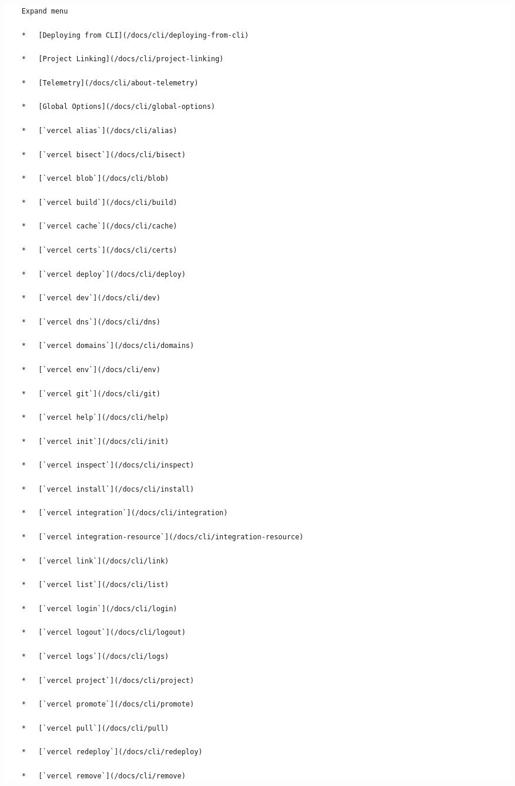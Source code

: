         Expand menu
        
        *   [Deploying from CLI](/docs/cli/deploying-from-cli)
            
        *   [Project Linking](/docs/cli/project-linking)
            
        *   [Telemetry](/docs/cli/about-telemetry)
            
        *   [Global Options](/docs/cli/global-options)
            
        *   [`vercel alias`](/docs/cli/alias)
            
        *   [`vercel bisect`](/docs/cli/bisect)
            
        *   [`vercel blob`](/docs/cli/blob)
            
        *   [`vercel build`](/docs/cli/build)
            
        *   [`vercel cache`](/docs/cli/cache)
            
        *   [`vercel certs`](/docs/cli/certs)
            
        *   [`vercel deploy`](/docs/cli/deploy)
            
        *   [`vercel dev`](/docs/cli/dev)
            
        *   [`vercel dns`](/docs/cli/dns)
            
        *   [`vercel domains`](/docs/cli/domains)
            
        *   [`vercel env`](/docs/cli/env)
            
        *   [`vercel git`](/docs/cli/git)
            
        *   [`vercel help`](/docs/cli/help)
            
        *   [`vercel init`](/docs/cli/init)
            
        *   [`vercel inspect`](/docs/cli/inspect)
            
        *   [`vercel install`](/docs/cli/install)
            
        *   [`vercel integration`](/docs/cli/integration)
            
        *   [`vercel integration-resource`](/docs/cli/integration-resource)
            
        *   [`vercel link`](/docs/cli/link)
            
        *   [`vercel list`](/docs/cli/list)
            
        *   [`vercel login`](/docs/cli/login)
            
        *   [`vercel logout`](/docs/cli/logout)
            
        *   [`vercel logs`](/docs/cli/logs)
            
        *   [`vercel project`](/docs/cli/project)
            
        *   [`vercel promote`](/docs/cli/promote)
            
        *   [`vercel pull`](/docs/cli/pull)
            
        *   [`vercel redeploy`](/docs/cli/redeploy)
            
        *   [`vercel remove`](/docs/cli/remove)
            